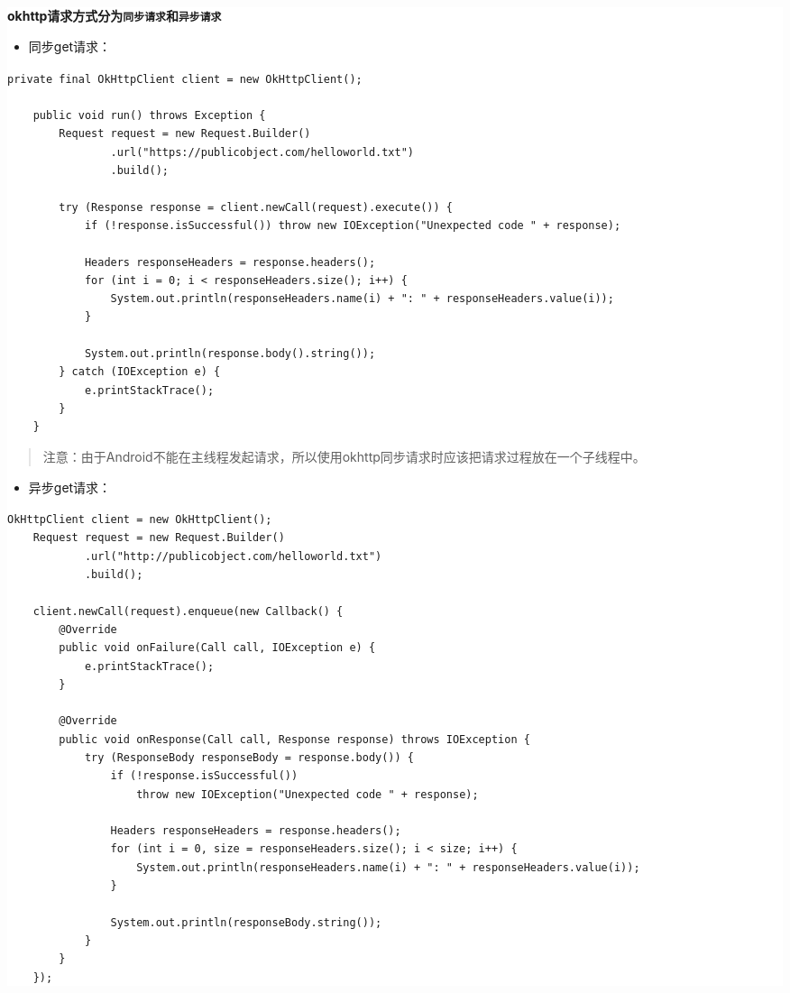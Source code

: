__okhttp请求方式分为`同步请求`和`异步请求`__

- 同步get请求：

```
private final OkHttpClient client = new OkHttpClient();

    public void run() throws Exception {
        Request request = new Request.Builder()
                .url("https://publicobject.com/helloworld.txt")
                .build();

        try (Response response = client.newCall(request).execute()) {
            if (!response.isSuccessful()) throw new IOException("Unexpected code " + response);

            Headers responseHeaders = response.headers();
            for (int i = 0; i < responseHeaders.size(); i++) {
                System.out.println(responseHeaders.name(i) + ": " + responseHeaders.value(i));
            }

            System.out.println(response.body().string());
        } catch (IOException e) {
            e.printStackTrace();
        }
    }
```

> 注意：由于Android不能在主线程发起请求，所以使用okhttp同步请求时应该把请求过程放在一个子线程中。
>

- 异步get请求：

```
OkHttpClient client = new OkHttpClient();
    Request request = new Request.Builder()
            .url("http://publicobject.com/helloworld.txt")
            .build();

    client.newCall(request).enqueue(new Callback() {
        @Override
        public void onFailure(Call call, IOException e) {
            e.printStackTrace();
        }

        @Override
        public void onResponse(Call call, Response response) throws IOException {
            try (ResponseBody responseBody = response.body()) {
                if (!response.isSuccessful())
                    throw new IOException("Unexpected code " + response);

                Headers responseHeaders = response.headers();
                for (int i = 0, size = responseHeaders.size(); i < size; i++) {
                    System.out.println(responseHeaders.name(i) + ": " + responseHeaders.value(i));
                }

                System.out.println(responseBody.string());
            }
        }
    });
```
